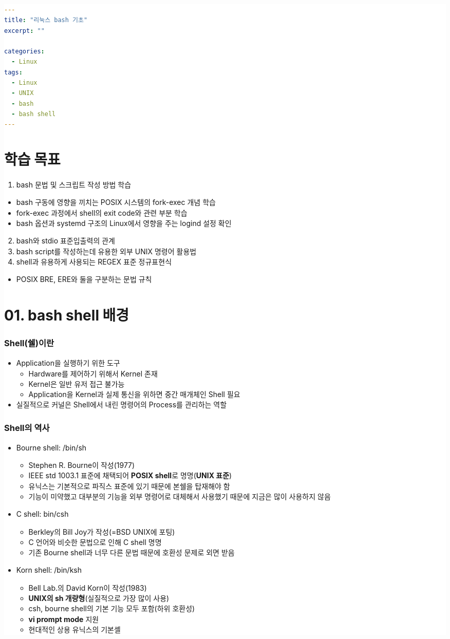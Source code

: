 ```yaml
---
title: "리눅스 bash 기초"
excerpt: ""

categories:
  - Linux
tags:
  - Linux
  - UNIX
  - bash
  - bash shell
---
```

# 학습 목표
1. bash 문법 및 스크립트 작성 방법 학습
  - bash 구동에 영향을 끼치는 POSIX 시스템의 fork-exec 개념 학습
  - fork-exec 과정에서 shell의 exit code와 관련 부분 학습
  - bash 옵션과 systemd 구조의 Linux에서 영향을 주는 logind 설정 확인
2. bash와 stdio 표준입출력의 관계
3. bash script를 작성하는데 유용한 외부 UNIX 명령어 활용법
4. shell과 유용하게 사용되는 REGEX 표준 정규표현식
  - POSIX BRE, ERE와 둘을 구분하는 문법 규칙
  
# 01. bash shell 배경
### Shell(쉘)이란
- Application을 실행하기 위한 도구
  - Hardware를 제어하기 위해서 Kernel 존재
  - Kernel은 일반 유저 접근 불가능
  - Application을 Kernel과 실제 통신을 위하면 중간 매개체인 Shell 필요
- 실질적으로 커널은 Shell에서 내린 명령어의 Process를 관리하는 역할

### Shell의 역사
- Bourne shell: /bin/sh
  - Stephen R. Bourne이 작성(1977)
  - IEEE std 1003.1 표준에 채택되어 **POSIX shell**로 명명(**UNIX 표준**)
  - 유닉스는 기본적으로 파직스 표준에 있기 때문에 본쉘을 탑재해야 함
  - 기능이 미약했고 대부분의 기능을 외부 명령어로 대체해서 사용했기 때문에 지금은 많이 사용하지 않음
  
- C shell: bin/csh
  - Berkley의 Bill Joy가 작성(=BSD UNIX에 포팅)
  - C 언어와 비슷한 문법으로 인해 C shell 명명
  - 기존 Bourne shell과 너무 다른 문법 때문에 호환성 문제로 외면 받음
  
- Korn shell: /bin/ksh
  - Bell Lab.의 David Korn이 작성(1983)
  - **UNIX의 sh 개량형**(실질적으로 가장 많이 사용)
  - csh, bourne shell의 기본 기능 모두 포함(하위 호환성)
  - **vi prompt mode** 지원
  - 현대적인 상용 유닉스의 기본셸
  